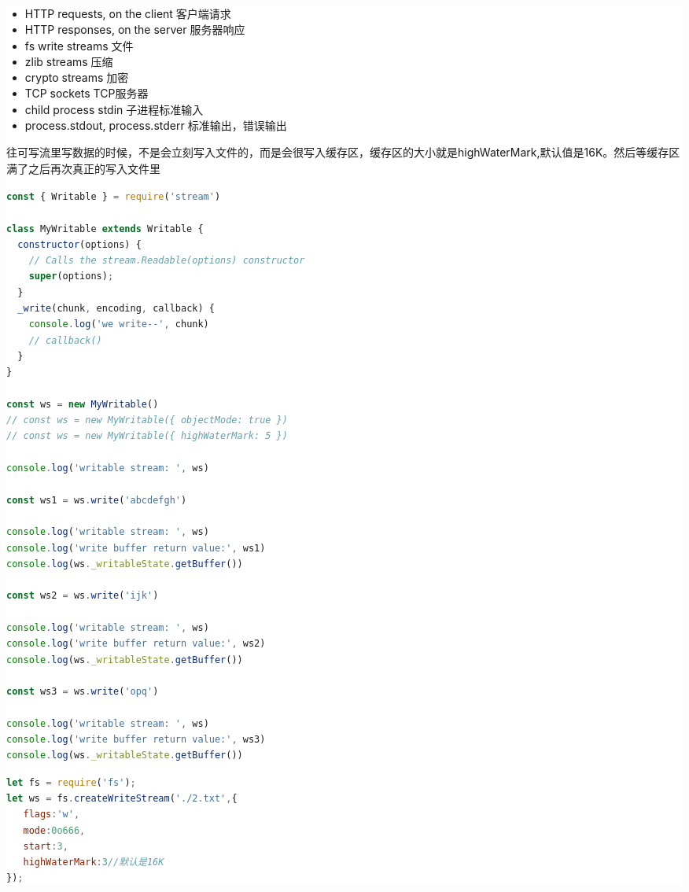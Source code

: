 - HTTP requests, on the client  客户端请求
- HTTP responses, on the server 服务器响应
- fs write streams 文件
- zlib streams 压缩
- crypto streams 加密
- TCP sockets TCP服务器
- child process stdin 子进程标准输入
- process.stdout, process.stderr 标准输出，错误输出

往可写流里写数据的时候，不是会立刻写入文件的，而是会很写入缓存区，缓存区的大小就是highWaterMark,默认值是16K。然后等缓存区满了之后再次真正的写入文件里

```js
const { Writable } = require('stream')

class MyWritable extends Writable {
  constructor(options) {
    // Calls the stream.Readable(options) constructor
    super(options);
  }
  _write(chunk, encoding, callback) {
    console.log('we write--', chunk)
    // callback()
  }
}

const ws = new MyWritable()
// const ws = new MyWritable({ objectMode: true })
// const ws = new MyWritable({ highWaterMark: 5 })

console.log('writable stream: ', ws)

const ws1 = ws.write('abcdefgh')

console.log('writable stream: ', ws)
console.log('write buffer return value:', ws1)
console.log(ws._writableState.getBuffer())

const ws2 = ws.write('ijk')

console.log('writable stream: ', ws)
console.log('write buffer return value:', ws2)
console.log(ws._writableState.getBuffer())

const ws3 = ws.write('opq')

console.log('writable stream: ', ws)
console.log('write buffer return value:', ws3)
console.log(ws._writableState.getBuffer())
```



```javascript
let fs = require('fs');
let ws = fs.createWriteStream('./2.txt',{
   flags:'w',
   mode:0o666,
   start:3,
   highWaterMark:3//默认是16K
});
```
